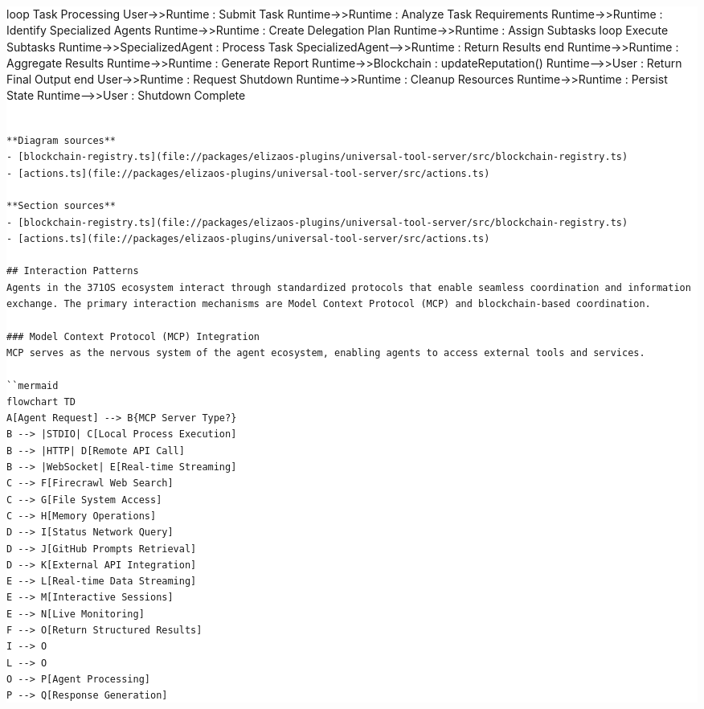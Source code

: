 loop Task Processing
User->>Runtime : Submit Task
Runtime->>Runtime : Analyze Task Requirements
Runtime->>Runtime : Identify Specialized Agents
Runtime->>Runtime : Create Delegation Plan
Runtime->>Runtime : Assign Subtasks
loop Execute Subtasks
Runtime->>SpecializedAgent : Process Task
SpecializedAgent-->>Runtime : Return Results
end
Runtime->>Runtime : Aggregate Results
Runtime->>Runtime : Generate Report
Runtime->>Blockchain : updateReputation()
Runtime-->>User : Return Final Output
end
User->>Runtime : Request Shutdown
Runtime->>Runtime : Cleanup Resources
Runtime->>Runtime : Persist State
Runtime-->>User : Shutdown Complete
```

**Diagram sources**
- [blockchain-registry.ts](file://packages/elizaos-plugins/universal-tool-server/src/blockchain-registry.ts)
- [actions.ts](file://packages/elizaos-plugins/universal-tool-server/src/actions.ts)

**Section sources**
- [blockchain-registry.ts](file://packages/elizaos-plugins/universal-tool-server/src/blockchain-registry.ts)
- [actions.ts](file://packages/elizaos-plugins/universal-tool-server/src/actions.ts)

## Interaction Patterns
Agents in the 371OS ecosystem interact through standardized protocols that enable seamless coordination and information exchange. The primary interaction mechanisms are Model Context Protocol (MCP) and blockchain-based coordination.

### Model Context Protocol (MCP) Integration
MCP serves as the nervous system of the agent ecosystem, enabling agents to access external tools and services.

``mermaid
flowchart TD
A[Agent Request] --> B{MCP Server Type?}
B --> |STDIO| C[Local Process Execution]
B --> |HTTP| D[Remote API Call]
B --> |WebSocket| E[Real-time Streaming]
C --> F[Firecrawl Web Search]
C --> G[File System Access]
C --> H[Memory Operations]
D --> I[Status Network Query]
D --> J[GitHub Prompts Retrieval]
D --> K[External API Integration]
E --> L[Real-time Data Streaming]
E --> M[Interactive Sessions]
E --> N[Live Monitoring]
F --> O[Return Structured Results]
I --> O
L --> O
O --> P[Agent Processing]
P --> Q[Response Generation]
```
